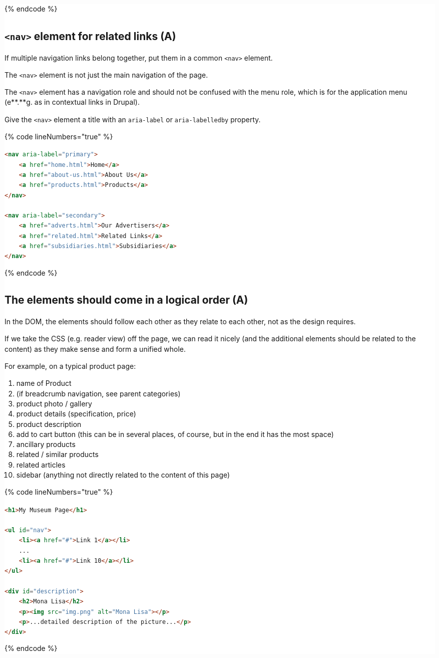 {% endcode %}

## `<nav>` element for related links (A)

If multiple navigation links belong together, put them in a common `<nav>` element.

The `<nav>` element is not just the main navigation of the page.

The `<nav>` element has a navigation role and should not be confused with the menu role, which is for the application menu (e**.**g. as in contextual links in Drupal).

Give the `<nav>` element a title with an `aria-label` or `aria-labelledby` property.

{% code lineNumbers="true" %}
```html
<nav aria-label="primary">
    <a href="home.html">Home</a>
    <a href="about-us.html">About Us</a>
    <a href="products.html">Products</a>
</nav>

<nav aria-label="secondary">
    <a href="adverts.html">Our Advertisers</a>
    <a href="related.html">Related Links</a>
    <a href="subsidiaries.html">Subsidiaries</a>
</nav>
```
{% endcode %}

## The elements should come in a logical order (A)

In the DOM, the elements should follow each other as they relate to each other, not as the design requires.

If we take the CSS (e.g. reader view) off the page, we can read it nicely (and the additional elements should be related to the content) as they make sense and form a unified whole.

For example, on a typical product page:

1. name of Product
2. (if breadcrumb navigation, see parent categories)
3. product photo / gallery
4. product details (specification, price)
5. product description
6. add to cart button (this can be in several places, of course, but in the end it has the most space)
7. ancillary products
8. related / similar products
9. related articles
10. sidebar (anything not directly related to the content of this page)

{% code lineNumbers="true" %}
```html
<h1>My Museum Page</h1>

<ul id="nav">
    <li><a href="#">Link 1</a></li>
    ...
    <li><a href="#">Link 10</a></li>
</ul>

<div id="description">
    <h2>Mona Lisa</h2>    
    <p><img src="img.png" alt="Mona Lisa"></p>
    <p>...detailed description of the picture...</p>
</div>
```
{% endcode %}